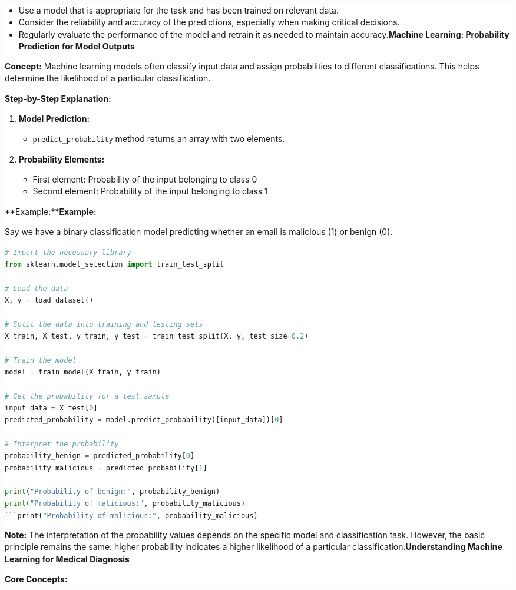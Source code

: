 - Use a model that is appropriate for the task and has been trained on relevant data.
- Consider the reliability and accuracy of the predictions, especially when making critical decisions.
- Regularly evaluate the performance of the model and retrain it as needed to maintain accuracy.**Machine Learning: Probability Prediction for Model Outputs**

**Concept:**
Machine learning models often classify input data and assign probabilities to different classifications. This helps determine the likelihood of a particular classification.

**Step-by-Step Explanation:**

1. **Model Prediction:**
   - `predict_probability` method returns an array with two elements.

2. **Probability Elements:**
   - First element: Probability of the input belonging to class 0
   - Second element: Probability of the input belonging to class 1

**Example:****Example:**

Say we have a binary classification model predicting whether an email is malicious (1) or benign (0).

```python
# Import the necessary library
from sklearn.model_selection import train_test_split

# Load the data
X, y = load_dataset()

# Split the data into training and testing sets
X_train, X_test, y_train, y_test = train_test_split(X, y, test_size=0.2)

# Train the model
model = train_model(X_train, y_train)

# Get the probability for a test sample
input_data = X_test[0]
predicted_probability = model.predict_probability([input_data])[0]

# Interpret the probability
probability_benign = predicted_probability[0]
probability_malicious = predicted_probability[1]

print("Probability of benign:", probability_benign)
print("Probability of malicious:", probability_malicious)
```print("Probability of malicious:", probability_malicious)
```

**Note:** The interpretation of the probability values depends on the specific model and classification task. However, the basic principle remains the same: higher probability indicates a higher likelihood of a particular classification.**Understanding Machine Learning for Medical Diagnosis**

**Core Concepts:**
